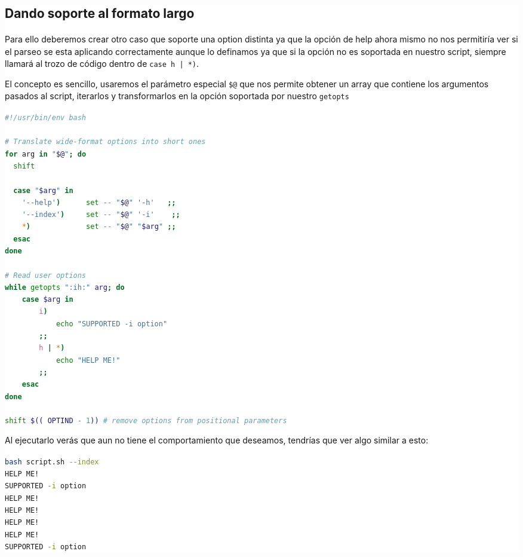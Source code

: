 ## Dando soporte al formato largo

Para ello deberemos crear otro caso que soporte una option distinta ya que la opción de help ahora mismo no nos permitiría ver si el parseo se esta aplicando correctamente aunque lo definamos ya que si la opción no es soportada en nuestro script, siempre llamará al trozo de código dentro de `case h | *)`.

El concepto es sencillo, usaremos el parámetro especial `$@` que nos permite obtener un array que contiene los argumentos pasados al script, iterarlos y transformarlos en la opción soportada por nuestro `getopts`

```bash
#!/usr/bin/env bash

# Translate wide-format options into short ones
for arg in "$@"; do
  shift

  case "$arg" in
    '--help')      set -- "$@" '-h'   ;;
    '--index')     set -- "$@" '-i'    ;;
    *)             set -- "$@" "$arg" ;;
  esac
done

# Read user options
while getopts ":ih:" arg; do
    case $arg in
        i)
            echo "SUPPORTED -i option"
        ;;
        h | *)
            echo "HELP ME!"
        ;;
    esac
done

shift $(( OPTIND - 1)) # remove options from positional parameters
```

Al ejecutarlo verás que aun no tiene el comportamiento que deseamos, tendrías que ver algo similar a esto:

```bash
bash script.sh --index
HELP ME!
SUPPORTED -i option
HELP ME!
HELP ME!
HELP ME!
HELP ME!
SUPPORTED -i option

```

